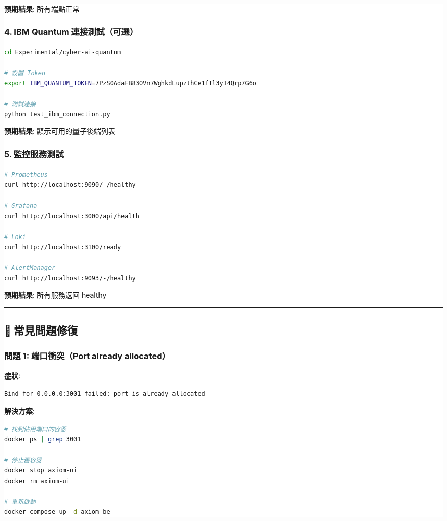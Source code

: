 **預期結果**: 所有端點正常

### 4. IBM Quantum 連接測試（可選）
```bash
cd Experimental/cyber-ai-quantum

# 設置 Token
export IBM_QUANTUM_TOKEN=7PzS0AdaFB83OVn7WghkdLupzthCe1fTl3yI4Qrp7G6o

# 測試連接
python test_ibm_connection.py
```

**預期結果**: 顯示可用的量子後端列表

### 5. 監控服務測試
```bash
# Prometheus
curl http://localhost:9090/-/healthy

# Grafana
curl http://localhost:3000/api/health

# Loki
curl http://localhost:3100/ready

# AlertManager
curl http://localhost:9093/-/healthy
```

**預期結果**: 所有服務返回 healthy

---

## 🔧 常見問題修復

### 問題 1: 端口衝突（Port already allocated）

**症狀**: 
```
Bind for 0.0.0.0:3001 failed: port is already allocated
```

**解決方案**:
```bash
# 找到佔用端口的容器
docker ps | grep 3001

# 停止舊容器
docker stop axiom-ui
docker rm axiom-ui

# 重新啟動
docker-compose up -d axiom-be
```
